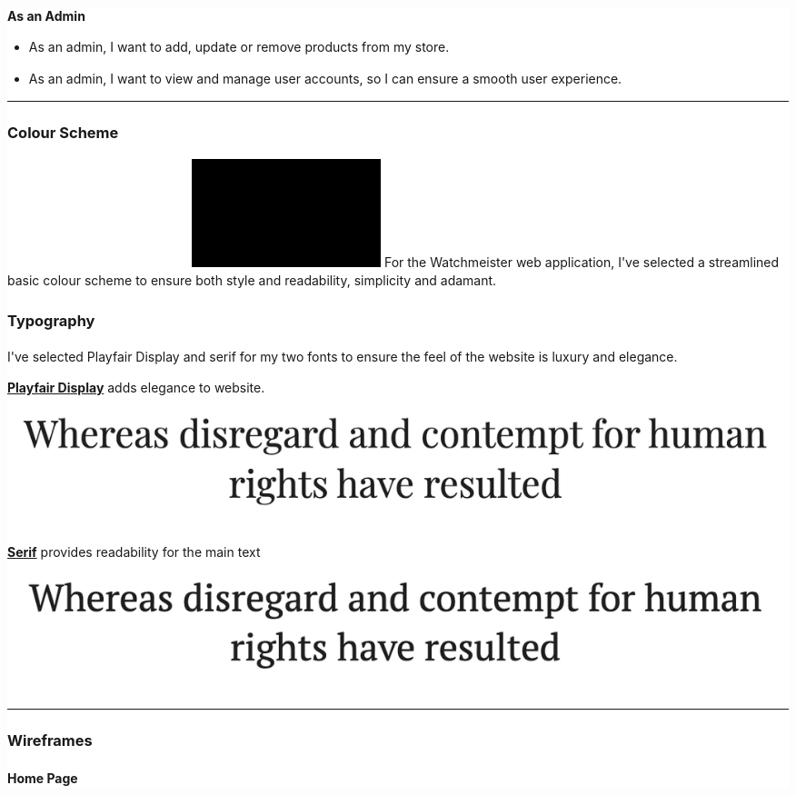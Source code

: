 **As an Admin**

- As an admin, I want to add, update or remove products from my store.

- As an admin, I want to view and manage user accounts, so I can ensure a smooth user experience.

---

### Colour Scheme
![watchmeister-coolers](media/colorpallete.png)
For the Watchmeister web application, I've selected a streamlined basic colour scheme to ensure both style and readability, simplicity and adamant.

### Typography

I've selected Playfair Display and serif for my two fonts to ensure the feel of the website is luxury and elegance.

**[Playfair Display](https://fonts.google.com/specimen/Playfair+Display)** adds elegance to website.
![playfair-display](media/playfair.png)

**[Serif](https://fonts.google.com/specimen/PT+Serif)** provides readability for the main text
![Serif](media/serif.png)

---

### Wireframes

#### Home Page